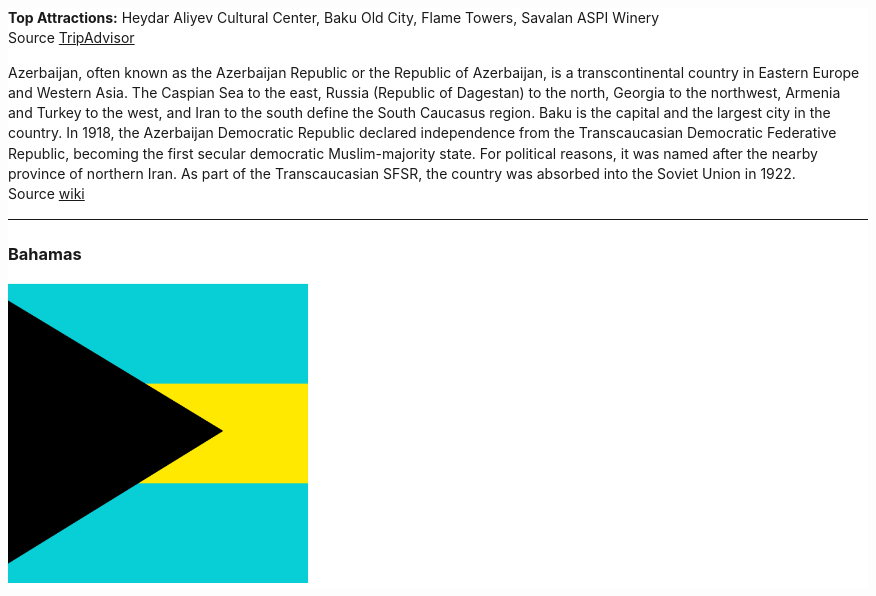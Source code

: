 **Top Attractions:** Heydar Aliyev Cultural Center, Baku Old City, Flame Towers, Savalan ASPI Winery
<br>Source [TripAdvisor](https://www.tripadvisor.co.uk/Attractions-g293933-Activities-Azerbaijan.html)

Azerbaijan, often known as the Azerbaijan Republic or the Republic of Azerbaijan, is a transcontinental country in Eastern Europe and Western Asia.
The Caspian Sea to the east, Russia (Republic of Dagestan) to the north, Georgia to the northwest, Armenia and Turkey to the west, and Iran to the south define the South Caucasus region.
Baku is the capital and the largest city in the country.
In 1918, the Azerbaijan Democratic Republic declared independence from the Transcaucasian Democratic Federative Republic, becoming the first secular democratic Muslim-majority state. For political reasons, it was named after the nearby province of northern Iran.
As part of the Transcaucasian SFSR, the country was absorbed into the Soviet Union in 1922. 
<br>Source [wiki](https://en.wikipedia.org/wiki/Azerbaijan)


---

### <a name="bahamas"></a>**Bahamas**

<img width="300" height="300" src="media/photos/flags/bs.svg">